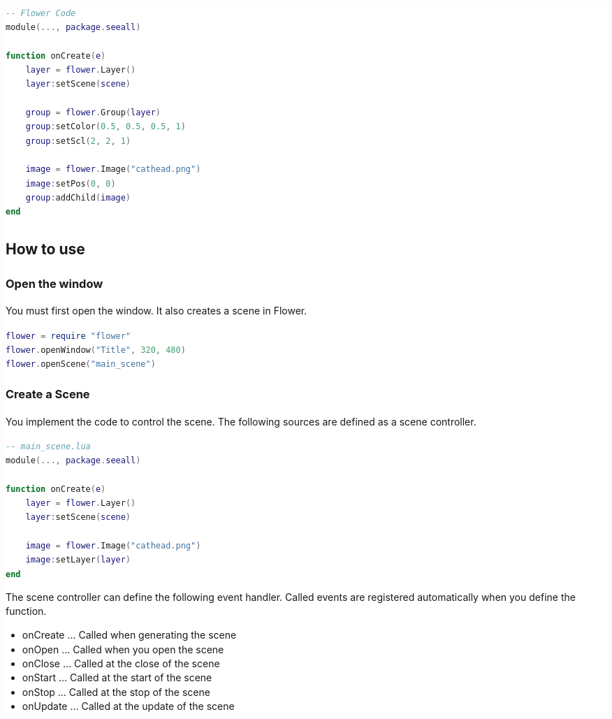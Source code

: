 ```Lua
-- Flower Code
module(..., package.seeall)

function onCreate(e)
    layer = flower.Layer()
    layer:setScene(scene)
    
    group = flower.Group(layer)
    group:setColor(0.5, 0.5, 0.5, 1)
    group:setScl(2, 2, 1)

    image = flower.Image("cathead.png")
    image:setPos(0, 0)
    group:addChild(image)
end
```

## How to use

### Open the window
You must first open the window.
It also creates a scene in Flower.

```Lua
flower = require "flower"
flower.openWindow("Title", 320, 480)
flower.openScene("main_scene")
```

### Create a Scene
You implement the code to control the scene.
The following sources are defined as a scene controller.

```Lua
-- main_scene.lua
module(..., package.seeall)

function onCreate(e)
    layer = flower.Layer()
    layer:setScene(scene)

    image = flower.Image("cathead.png")
    image:setLayer(layer)
end
```

The scene controller can define the following event handler.
Called events are registered automatically when you define the function.

* onCreate ... Called when generating the scene
* onOpen ... Called when you open the scene
* onClose ... Called at the close of the scene
* onStart ... Called at the start of the scene
* onStop ... Called at the stop of the scene
* onUpdate ... Called at the update of the scene
